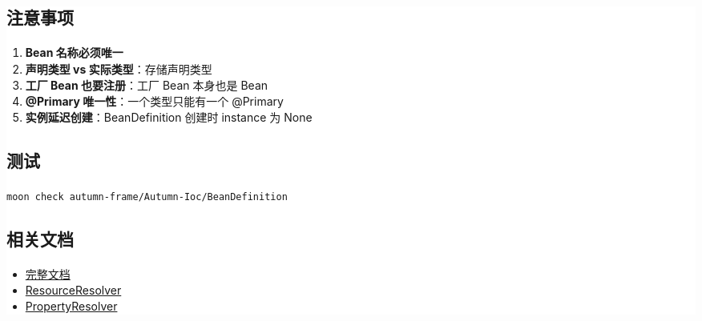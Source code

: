 ## 注意事项

1. **Bean 名称必须唯一**
2. **声明类型 vs 实际类型**：存储声明类型
3. **工厂 Bean 也要注册**：工厂 Bean 本身也是 Bean
4. **@Primary 唯一性**：一个类型只能有一个 @Primary
5. **实例延迟创建**：BeanDefinition 创建时 instance 为 None

## 测试

```bash
moon check autumn-frame/Autumn-Ioc/BeanDefinition
```

## 相关文档

- [完整文档](README.md)
- [ResourceResolver](../ResourceResolver/README.md)
- [PropertyResolver](../PropertyResolver/README.md)
